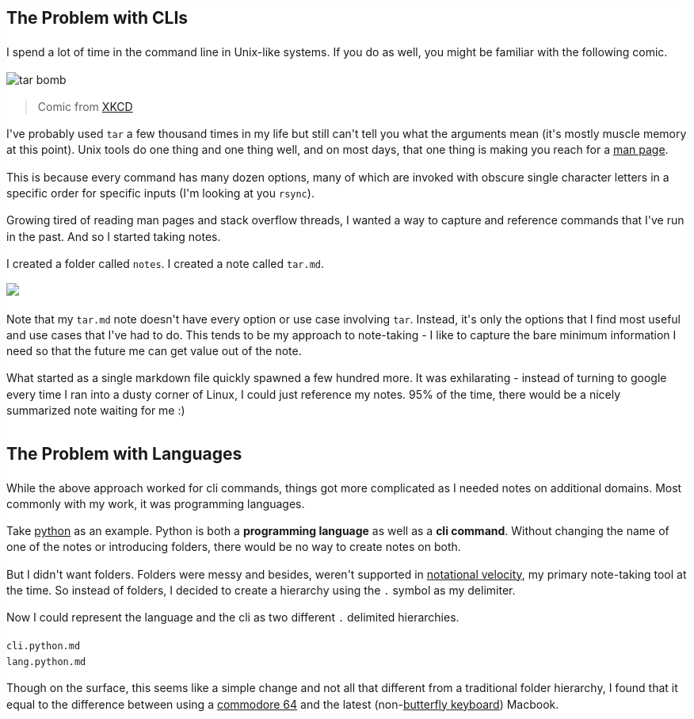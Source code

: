 ## The Problem with CLIs

I spend a lot of time in the command line in Unix-like systems. If you do as well, you might be familiar with the following comic.

![tar bomb](../03%20-%20MEDIA%20&%20FILES/dcd54a3c000f81471c8a12c6e7b6d6f7_MD5.png)

> Comic from [XKCD](https://xkcd.com/)

I've probably used `tar` a few thousand times in my life but still can't tell you what the arguments mean (it's mostly muscle memory at this point). Unix tools do one thing and one thing well, and on most days, that one thing is making you reach for a [man page](https://en.wikipedia.org/wiki/Man_page).

This is because every command has many dozen options, many of which are invoked with obscure single character letters in a specific order for specific inputs (I'm looking at you `rsync`).

Growing tired of reading man pages and stack overflow threads, I wanted a way to capture and reference commands that I've run in the past. And so I started taking notes.

I created a folder called `notes`. I created a note called `tar.md`.

![](../03%20-%20MEDIA%20&%20FILES/a33986fb9d41e9e553c87ad48ae9d8e3_MD5.png)

Note that my `tar.md` note doesn't have every option or use case involving `tar`. Instead, it's only the options that I find most useful and use cases that I've had to do. This tends to be my approach to note-taking - I like to capture the bare minimum information I need so that the future me can get value out of the note.

What started as a single markdown file quickly spawned a few hundred more. It was exhilarating - instead of turning to google every time I ran into a dusty corner of Linux, I could just reference my notes. 95% of the time, there would be a nicely summarized note waiting for me :)

## The Problem with Languages

While the above approach worked for cli commands, things got more complicated as I needed notes on additional domains. Most commonly with my work, it was programming languages.

Take [python](https://www.python.org/) as an example. Python is both a **programming language** as well as a **cli command**. Without changing the name of one of the notes or introducing folders, there would be no way to create notes on both.

But I didn't want folders. Folders were messy and besides, weren't supported in [notational velocity](http://notational.net/), my primary note-taking tool at the time. So instead of folders, I decided to create a hierarchy using the `.` symbol as my delimiter.

Now I could represent the language and the cli as two different `.` delimited hierarchies.

```
cli.python.md
lang.python.md
```

Though on the surface, this seems like a simple change and not all that different from a traditional folder hierarchy, I found that it equal to the difference between using a [commodore 64](https://en.wikipedia.org/wiki/Commodore_64) and the latest (non-[butterfly keyboard](https://www.theverge.com/2020/5/4/21246223/macbook-keyboard-butterfly-magic-pro-apple-design)) Macbook.
